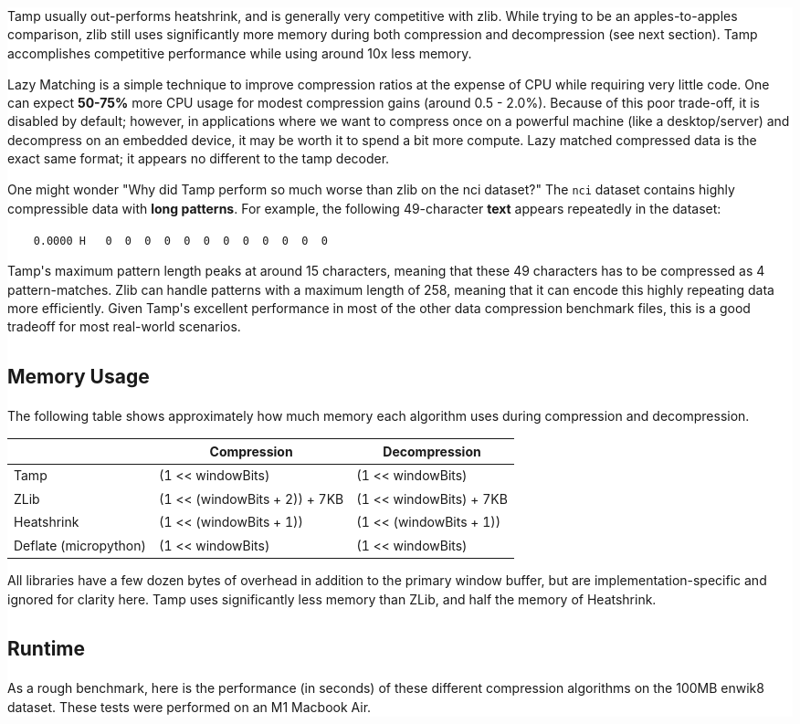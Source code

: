 Tamp usually out-performs heatshrink, and is generally very competitive with
zlib. While trying to be an apples-to-apples comparison, zlib still uses
significantly more memory during both compression and decompression (see next
section). Tamp accomplishes competitive performance while using around 10x less
memory.

Lazy Matching is a simple technique to improve compression ratios at the expense
of CPU while requiring very little code. One can expect **50-75%** more CPU
usage for modest compression gains (around 0.5 - 2.0%). Because of this poor
trade-off, it is disabled by default; however, in applications where we want to
compress once on a powerful machine (like a desktop/server) and decompress on an
embedded device, it may be worth it to spend a bit more compute. Lazy matched
compressed data is the exact same format; it appears no different to the tamp
decoder.

One might wonder "Why did Tamp perform so much worse than zlib on the nci
dataset?" The `nci` dataset contains highly compressible data with **long
patterns**. For example, the following 49-character **text** appears repeatedly
in the dataset:

```
    0.0000 H   0  0  0  0  0  0  0  0  0  0  0  0
```

Tamp's maximum pattern length peaks at around 15 characters, meaning that these
49 characters has to be compressed as 4 pattern-matches. Zlib can handle
patterns with a maximum length of 258, meaning that it can encode this highly
repeating data more efficiently. Given Tamp's excellent performance in most of
the other data compression benchmark files, this is a good tradeoff for most
real-world scenarios.

## Memory Usage

The following table shows approximately how much memory each algorithm uses
during compression and decompression.

|                       | Compression                   | Decompression           |
| --------------------- | ----------------------------- | ----------------------- |
| Tamp                  | (1 << windowBits)             | (1 << windowBits)       |
| ZLib                  | (1 << (windowBits + 2)) + 7KB | (1 << windowBits) + 7KB |
| Heatshrink            | (1 << (windowBits + 1))       | (1 << (windowBits + 1)) |
| Deflate (micropython) | (1 << windowBits)             | (1 << windowBits)       |

All libraries have a few dozen bytes of overhead in addition to the primary
window buffer, but are implementation-specific and ignored for clarity here.
Tamp uses significantly less memory than ZLib, and half the memory of
Heatshrink.

## Runtime

As a rough benchmark, here is the performance (in seconds) of these different
compression algorithms on the 100MB enwik8 dataset. These tests were performed
on an M1 Macbook Air.
